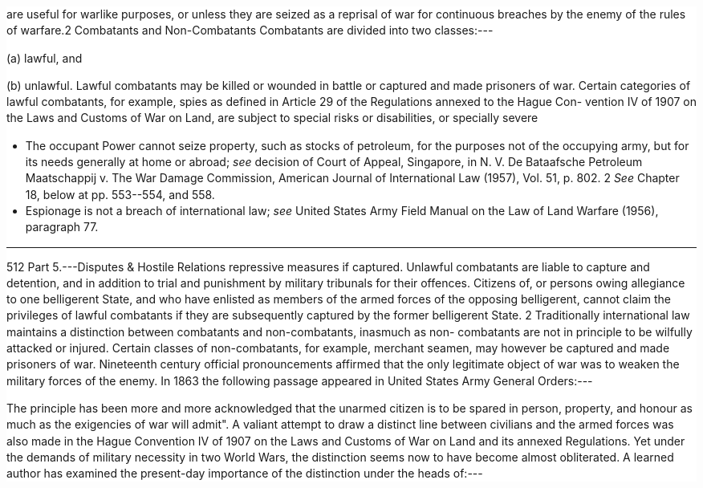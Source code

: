 are useful for warlike purposes, or unless they are seized as a
reprisal of war for continuous breaches by the enemy of the
rules of warfare.2
Combatants and Non-Combatants
Combatants are divided into two classes:---

(a) lawful, and

(b) unlawful. Lawful combatants may be killed or wounded
in battle or captured and made prisoners of war. Certain
categories of lawful combatants, for example, spies as defined
in Article 29 of the Regulations annexed to the Hague Con-
vention IV of 1907 on the Laws and Customs of War on Land,
are subject to special risks or disabilities, or specially severe
* The occupant Power cannot seize property, such as stocks of petroleum,
  for the purposes not of the occupying army, but for its needs generally at home
  or abroad; _see_ decision of Court of Appeal, Singapore, in N. V. De Bataafsche
  Petroleum Maatschappij v. The War Damage Commission, American Journal
  of International Law (1957), Vol. 51, p. 802.
  2 _See_ Chapter 18, below at pp. 553--554, and 558.
* Espionage is not a breach of international law; _see_ United States Army
  Field Manual on the Law of Land Warfare (1956), paragraph 77.

------
512
Part 5.---Disputes & Hostile Relations
repressive measures if captured. Unlawful combatants are
liable to capture and detention, and in addition to trial and
punishment by military tribunals for their offences. Citizens
of, or persons owing allegiance to one belligerent State, and who
have enlisted as members of the armed forces of the opposing
belligerent, cannot claim the privileges of lawful combatants if
they are subsequently captured by the former belligerent
State. 2
Traditionally international law maintains a distinction
between combatants and non-combatants, inasmuch as non-
combatants are not in principle to be wilfully attacked or
injured. Certain classes of non-combatants, for example,
merchant seamen, may however be captured and made prisoners
of war. Nineteenth century official pronouncements affirmed
that the only legitimate object of war was to weaken the military
forces of the enemy. In 1863 the following passage appeared
in United States Army General Orders:---

The principle has been more and more acknowledged that
the unarmed citizen is to be spared in person, property, and
honour as much as the exigencies of war will admit".
A valiant attempt to draw a distinct line between civilians and
the armed forces was also made in the Hague Convention IV
of 1907 on the Laws and Customs of War on Land and its
annexed Regulations. Yet under the demands of military
necessity in two World Wars, the distinction seems now to
have become almost obliterated.
A learned author has examined the present-day importance
of the distinction under the heads of:---
